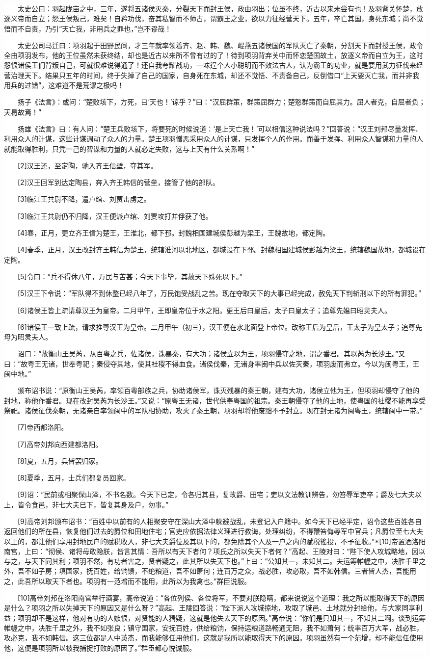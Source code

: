 　　太史公曰：羽起陇亩之中，三年，遂将五诸侯灭秦，分裂天下而封王侯，政由羽出；位虽不终，近古以来未尝有也！及羽背关怀楚，放逐义帝而自立；怨王侯叛己，难矣！自矜功伐，奋其私智而不师古，谓霸王之业，欲以力征经营天下。五年，卒亡其国，身死东城；尚不觉悟而不自责，乃引“天亡我，非用兵之罪也，”岂不谬哉！

　　太史公司马迁曰：项羽起于田野民间，才三年就率领着齐、赵、韩、魏、崐燕五诸侯国的军队灭亡了秦朝，分割天下而封授王侯，政令全由项羽发布，他的王位虽然未获终结，却也是近古以来所不曾有过的了！待到项羽背弃关中而怀恋楚国故土，放逐义帝而自立为王，这时怨恨诸侯王们背叛自己，可就很难说得通了！还自我夸耀战功，一味逞个人小聪明而不效法古人，认为霸王的功业，就是要用武力征伐来经营治理天下。结果只五年的时间，终于失掉了自己的国家，自身死在东城，却还不觉悟、不责备自己，反倒借口“上天要灭亡我，而并非我用兵的过错”，这难道不是荒谬之极吗！

　　扬子《法言》：或问：“楚败垓下，方死，曰‘天也！’谅乎？”曰：“汉屈群策，群策屈群力；楚憝群策而自屈其力。屈人者克，自屈者负；天曷故焉！”

　　扬雄《法言》曰：有人问：“楚王兵败垓下，将要死的时候说道：‘是上天亡我！’可以相信这种说法吗？”回答说：“汉王刘邦尽量发挥、利用众人的计谋，这些计谋调动了众人的力量。楚王项羽憎恶采用众人的计谋，只发挥个人的作用。而善于发挥、利用众人智谋和力量的人就能取得胜利，只凭一己的智谋和力量的人就必定失败，这与上天有什么关系啊！”

　　[2]汉王还，至定陶，驰入齐王信壁，夺其军。

　　[2]汉王回军到达定陶县，奔入齐王韩信的营垒，接管了他的部队。

　　[3]临江王共尉不降，遣卢绾、刘贾击虏之。

　　[3]临江王共尉仍不归降，汉王便派卢绾、刘贾攻打并俘获了他。

　　[4]春，正月，更立齐王信为楚王，王淮北，都下邳。封魏相国建城侯彭越为梁王，王魏故地，都定陶。

　　[4]春季，正月，汉王改封齐王韩信为楚王，统辖淮河以北地区，都城设在下邳。封魏相国建城侯彭越为梁王，统辖魏国故地，都城设在定陶。

 





　　[5]令曰：“兵不得休八年，万民与苦甚；今天下事毕，其赦天下殊死以下。”

　　[5]汉王下令说：“军队得不到休整已经八年了，万民饱受战乱之苦。现在夺取天下的大事已经完成，赦免天下判斩刑以下的所有罪犯。”

　　[6]诸侯王皆上疏请尊汉王为皇帝。二月甲午，王即皇帝位于水之阳。更王后曰皇后，太子曰皇太子；追尊先媪曰昭灵夫人。

　　[6]诸侯王一致上疏，请求推尊汉王为皇帝。二月甲午（初三），汉王便在水北面登上帝位。改称王后为皇后，王太子为皇太子；追尊先母为昭灵夫人。

　　诏曰：“故衡山王吴芮，从百粤之兵，佐诸侯，诛暴秦，有大功；诸侯立以为王，项羽侵夺之地，谓之番君。其以芮为长沙王。”又曰：“故粤王无诸，世奉粤祀；秦侵夺其地，使其社稷不得血食。诸侯伐秦，无诸身率闽中兵以佐灭秦，项羽废而弗立。今以为闽粤王，王闽中地。”

　　颁布诏书说：“原衡山王吴芮，率领百粤部族之兵，协助诸侯军，诛灭残暴的秦王朝，建有大功，诸侯立他为王，但项羽却侵夺了他的封地，称他作番君。现在改封吴芮为长沙王。”又说：“原粤王无诸，世代供奉粤国的祖宗。秦王朝侵夺了他的土地，使粤国的社稷不能再享受祭祀。诸侯征伐秦朝，无诸亲自率领闽中的军队相协助，攻灭了秦王朝，项羽却将他废黜不予封立。现在封无诸为闽粤王，统辖闽中一带。”

　　[7]帝西都洛阳。

　　[7]高帝刘邦向西建都洛阳。

　　[8]夏，五月，兵皆罢归家。

　　[8]夏季，五月，士兵们都复员回家。

　　[9]诏：“民前或相聚保山泽，不书名数。今天下已定，令各归其县，复故爵、田宅；吏以文法教训辨告，勿笞辱军吏卒；爵及七大夫以上，皆令食邑，非七大夫已下，皆复其身及户，勿事。”

　　[9]高帝刘邦颁布诏书：“百姓中以前有的人相聚安守在深山大泽中躲避战乱，未登记入户籍中。如今天下已经平定，诏令这些百姓各自返回他们的所在县，恢复他们过去的爵位和田地住宅；官吏应依据法律义理进行教诲，处理纠纷，不得鞭笞侮辱军中官兵；凡爵位至七大夫以上的，都让他们享用封地民户的赋税收入，非七大夫爵位及其以下的，都免除其个人及一户之内的赋税徭投，不予征收。”*[10]帝置酒洛阳南宫，上曰：“彻侯、诸将毋敢隐朕，皆言其情：吾所以有天下者何？项氏之所以失天下者何？”高起、王陵对曰：“陛下使人攻城略地，因以与之，与天下同其利；项羽不然，有功者害之，贤者疑之，此其所以失天下也。”上曰：“公知其一，未知其二。夫运筹帷幄之中，决胜千里之外，吾不如子房；填国家，抚百姓，给饷馈，不绝粮道，吾不如萧何；连百万之众，战必胜，攻必取，吾不如韩信。三者皆人杰，吾能用之，此吾所以取天下者也。项羽有一范增而不能用，此所以为我禽也。”群臣说服。

　　[10]高帝刘邦在洛阳南宫举行酒宴，高帝说道：“各位列侯、各位将军，不要对朕隐瞒，都来说说这个道理：我之所以能取得天下的原因是什么？项羽之所以失掉天下的原因又是什么呀？”高起、王陵回答说：“陛下派人攻城掠地，攻取了城邑、土地就分封给他，与大家同享利益；项羽却不是这样，他对有功的人嫉恨，对贤能的人猜疑，这就是他失去天下的原因。”高帝说：“你们是只知其一，不知其二啊。谈到运筹帷幄之中，决胜千里之外，我不如张良；镇守国家，安抚百姓，供给粮饷，保持运粮道路畅通无阻，我不如萧何；统率百万大军，战必胜，攻必克，我不如韩信。这三位都是人中英杰，而我能够任用他们，这就是我所以能取得天下的原因。项羽虽然有一个范增，却不能信任使用他，这便是项羽所以被我捕捉打败的原因了。”群臣都心悦诚服。
